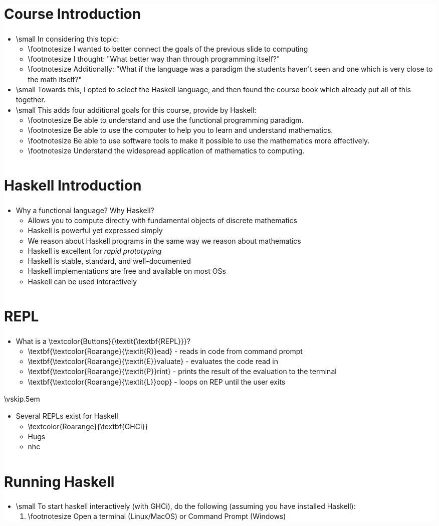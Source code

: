 # Course Introduction

* \small In considering this topic:
  - \footnotesize I wanted to better connect the goals of the previous slide to computing
  - \footnotesize I thought: "What better way than through programming itself?"
  - \footnotesize Additionally: "What if the language was a paradigm the students haven't seen and one which is very close to the math itself?"
* \small Towards this, I opted to select the Haskell language, and then found the course book which already
  put all of this together.
* \small This adds four additional goals for this course, provide by Haskell:
  - \footnotesize Be able to understand and use the functional programming paradigm.
  - \footnotesize Be able to use the computer to help you to learn and understand mathematics.
  - \footnotesize Be able to use software tools to make it possible to use the mathematics more effectively.
  - \footnotesize Understand the widespread application of mathematics to computing.

# Haskell Introduction

* Why a functional language? Why Haskell?
  - Allows you to compute directly with fundamental objects of discrete mathematics
  - Haskell is powerful yet expressed simply
  - We reason about Haskell programs in the same way we reason about mathematics
  - Haskell is excellent for *rapid prototyping*
  - Haskell is stable, standard, and well-documented
  - Haskell implementations are free and available on most OSs
  - Haskell can be used interactively

# REPL

* What is a \textcolor{Buttons}{\textit{\textbf{REPL}}}?
  - \textbf{\textcolor{Roarange}{\textit{R}}ead} - reads in code from command prompt
  - \textbf{\textcolor{Roarange}{\textit{E}}valuate} - evaluates the code read in
  - \textbf{\textcolor{Roarange}{\textit{P}}rint} - prints the result of the evaluation to the terminal
  - \textbf{\textcolor{Roarange}{\textit{L}}oop} - loops on REP until the user exits

\vskip.5em

* Several REPLs exist for Haskell
  - \textcolor{Roarange}{\textbf{GHCi}}
  - Hugs
  - nhc

# Running Haskell

* \small To start haskell interactively (with GHCi), do the following (assuming you have installed Haskell):
  1. \footnotesize Open a terminal (Linux/MacOS) or Command Prompt (Windows)
